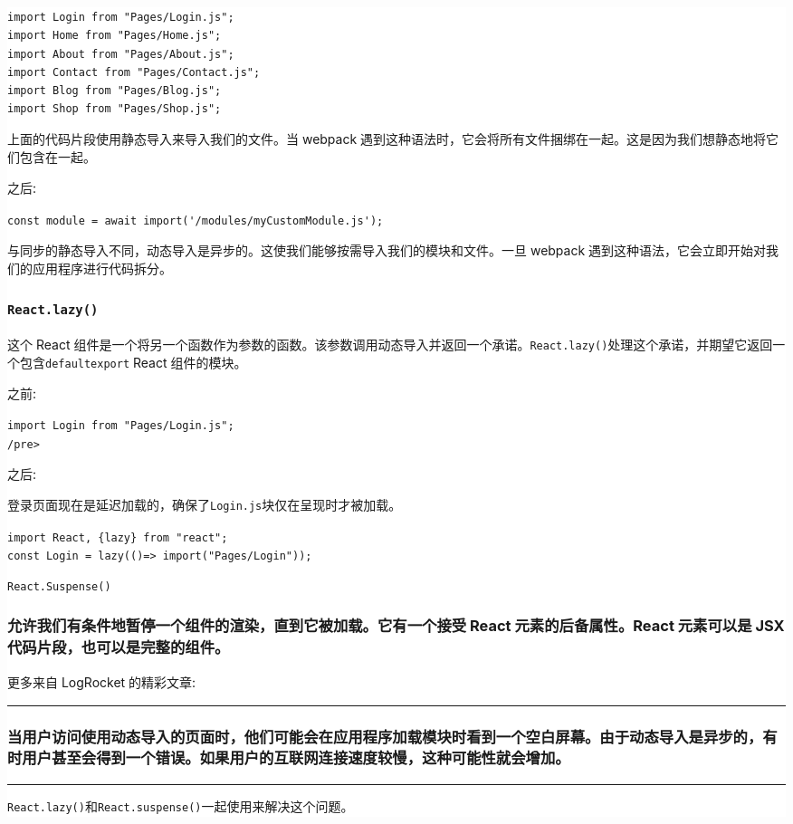 ```
import Login from "Pages/Login.js";
import Home from "Pages/Home.js";
import About from "Pages/About.js";
import Contact from "Pages/Contact.js";
import Blog from "Pages/Blog.js";
import Shop from "Pages/Shop.js";

```

上面的代码片段使用静态导入来导入我们的文件。当 webpack 遇到这种语法时，它会将所有文件捆绑在一起。这是因为我们想静态地将它们包含在一起。

之后:

```
const module = await import('/modules/myCustomModule.js');

```

与同步的静态导入不同，动态导入是异步的。这使我们能够按需导入我们的模块和文件。一旦 webpack 遇到这种语法，它会立即开始对我们的应用程序进行代码拆分。

### `React.lazy()`

这个 React 组件是一个将另一个函数作为参数的函数。该参数调用动态导入并返回一个承诺。`React.lazy()`处理这个承诺，并期望它返回一个包含`defaultexport` React 组件的模块。

之前:

```
import Login from "Pages/Login.js";
/pre>
```

之后:

登录页面现在是延迟加载的，确保了`Login.js`块仅在呈现时才被加载。

```
import React, {lazy} from "react";
const Login = lazy(()=> import("Pages/Login"));

```

`React.Suspense()`

### 允许我们有条件地暂停一个组件的渲染，直到它被加载。它有一个接受 React 元素的后备属性。React 元素可以是 JSX 代码片段，也可以是完整的组件。

更多来自 LogRocket 的精彩文章:

* * *

### 当用户访问使用动态导入的页面时，他们可能会在应用程序加载模块时看到一个空白屏幕。由于动态导入是异步的，有时用户甚至会得到一个错误。如果用户的互联网连接速度较慢，这种可能性就会增加。

* * *

`React.lazy()`和`React.suspense()`一起使用来解决这个问题。
